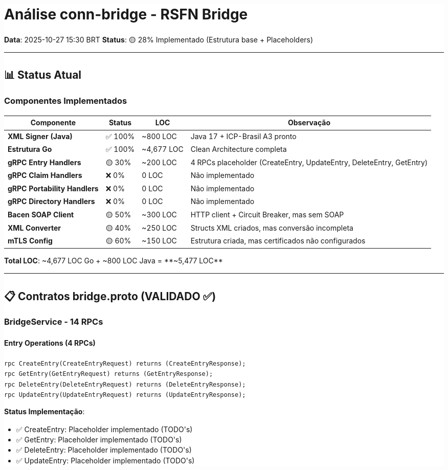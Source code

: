 # Análise conn-bridge - RSFN Bridge
**Data**: 2025-10-27 15:30 BRT
**Status**: 🟡 28% Implementado (Estrutura base + Placeholders)

---

## 📊 Status Atual

### Componentes Implementados

| Componente | Status | LOC | Observação |
|------------|--------|-----|------------|
| **XML Signer (Java)** | ✅ 100% | ~800 LOC | Java 17 + ICP-Brasil A3 pronto |
| **Estrutura Go** | ✅ 100% | ~4,677 LOC | Clean Architecture completa |
| **gRPC Entry Handlers** | 🟡 30% | ~200 LOC | 4 RPCs placeholder (CreateEntry, UpdateEntry, DeleteEntry, GetEntry) |
| **gRPC Claim Handlers** | ❌ 0% | 0 LOC | Não implementado |
| **gRPC Portability Handlers** | ❌ 0% | 0 LOC | Não implementado |
| **gRPC Directory Handlers** | ❌ 0% | 0 LOC | Não implementado |
| **Bacen SOAP Client** | 🟡 50% | ~300 LOC | HTTP client + Circuit Breaker, mas sem SOAP |
| **XML Converter** | 🟡 40% | ~250 LOC | Structs XML criados, mas conversão incompleta |
| **mTLS Config** | 🟡 60% | ~150 LOC | Estrutura criada, mas certificados não configurados |

**Total LOC**: ~4,677 LOC Go + ~800 LOC Java = **~5,477 LOC**

---

## 📋 Contratos bridge.proto (VALIDADO ✅)

### BridgeService - 14 RPCs

#### **Entry Operations** (4 RPCs)
```protobuf
rpc CreateEntry(CreateEntryRequest) returns (CreateEntryResponse);
rpc GetEntry(GetEntryRequest) returns (GetEntryResponse);
rpc DeleteEntry(DeleteEntryRequest) returns (DeleteEntryResponse);
rpc UpdateEntry(UpdateEntryRequest) returns (UpdateEntryResponse);
```

**Status Implementação**:
- ✅ CreateEntry: Placeholder implementado (TODO's)
- ✅ GetEntry: Placeholder implementado (TODO's)
- ✅ DeleteEntry: Placeholder implementado (TODO's)
- ✅ UpdateEntry: Placeholder implementado (TODO's)
